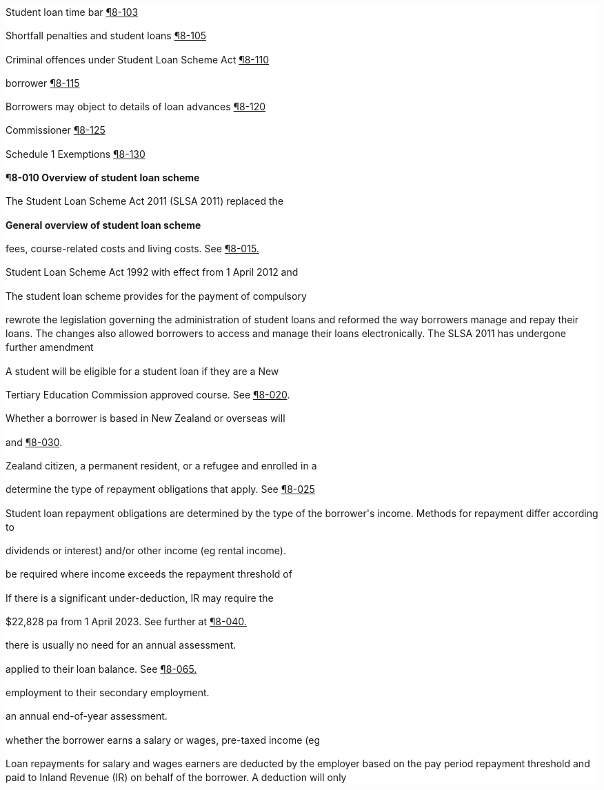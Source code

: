 Student loan time bar [¶8-103](#page-31-0)

Shortfall penalties and student loans [¶8-105](#page-31-1)

Criminal offences under Student Loan Scheme Act [¶8-110](#page-32-0)

borrower [¶8-115](#page-35-0)

Borrowers may object to details of loan advances [¶8-120](#page-36-0)

Commissioner [¶8-125](#page-37-0)

Schedule 1 Exemptions [¶8-130](#page-37-1)

<span id="page-1-0"></span>**¶8-010 Overview of student loan scheme**

The Student Loan Scheme Act 2011 (SLSA 2011) replaced the

**General overview of student loan scheme**

fees, course-related costs and living costs. See [¶8-015.](#page-4-0)

Student Loan Scheme Act 1992 with effect from 1 April 2012 and

The student loan scheme provides for the payment of compulsory

rewrote the legislation governing the administration of student loans and reformed the way borrowers manage and repay their loans. The changes also allowed borrowers to access and manage their loans electronically. The SLSA 2011 has undergone further amendment

A student will be eligible for a student loan if they are a New

Tertiary Education Commission approved course. See [¶8-020](#page-4-1).

Whether a borrower is based in New Zealand or overseas will

and [¶8-030](#page-9-0).

Zealand citizen, a permanent resident, or a refugee and enrolled in a

determine the type of repayment obligations that apply. See [¶8-025](#page-7-0)

Student loan repayment obligations are determined by the type of the borrower's income. Methods for repayment differ according to

dividends or interest) and/or other income (eg rental income).

be required where income exceeds the repayment threshold of

If there is a significant under-deduction, IR may require the

$22,828 pa from 1 April 2023. See further at [¶8-040.](#page-13-0)

there is usually no need for an annual assessment.

applied to their loan balance. See [¶8-065.](#page-22-0)

employment to their secondary employment.

an annual end-of-year assessment.

whether the borrower earns a salary or wages, pre-taxed income (eg

Loan repayments for salary and wages earners are deducted by the employer based on the pay period repayment threshold and paid to Inland Revenue (IR) on behalf of the borrower. A deduction will only
